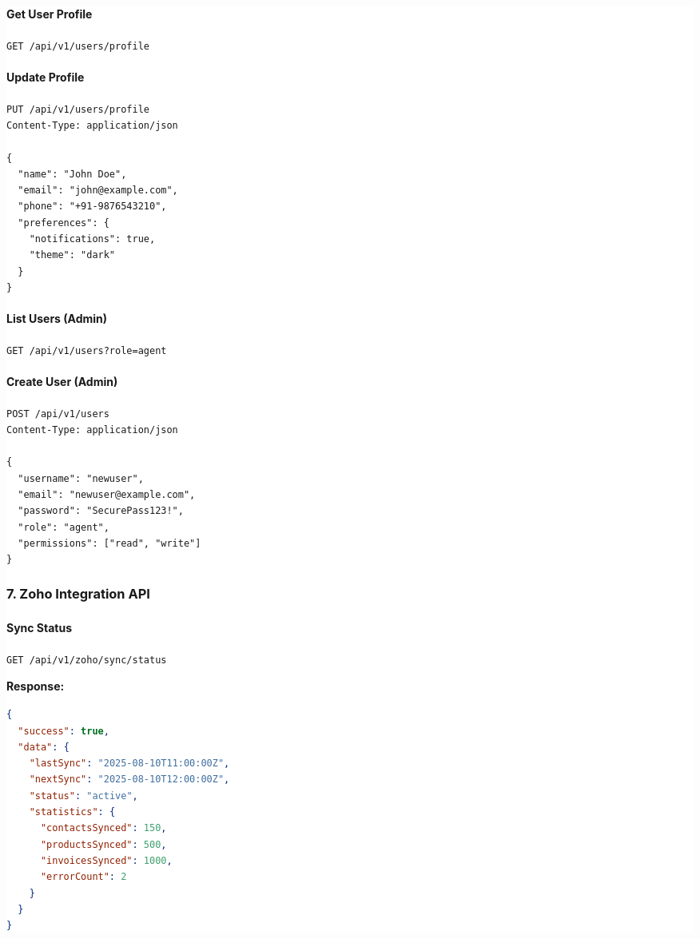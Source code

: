#### Get User Profile
```http
GET /api/v1/users/profile
```

#### Update Profile
```http
PUT /api/v1/users/profile
Content-Type: application/json

{
  "name": "John Doe",
  "email": "john@example.com",
  "phone": "+91-9876543210",
  "preferences": {
    "notifications": true,
    "theme": "dark"
  }
}
```

#### List Users (Admin)
```http
GET /api/v1/users?role=agent
```

#### Create User (Admin)
```http
POST /api/v1/users
Content-Type: application/json

{
  "username": "newuser",
  "email": "newuser@example.com",
  "password": "SecurePass123!",
  "role": "agent",
  "permissions": ["read", "write"]
}
```

### 7. Zoho Integration API

#### Sync Status
```http
GET /api/v1/zoho/sync/status
```

**Response:**
```json
{
  "success": true,
  "data": {
    "lastSync": "2025-08-10T11:00:00Z",
    "nextSync": "2025-08-10T12:00:00Z",
    "status": "active",
    "statistics": {
      "contactsSynced": 150,
      "productsSynced": 500,
      "invoicesSynced": 1000,
      "errorCount": 2
    }
  }
}
```
